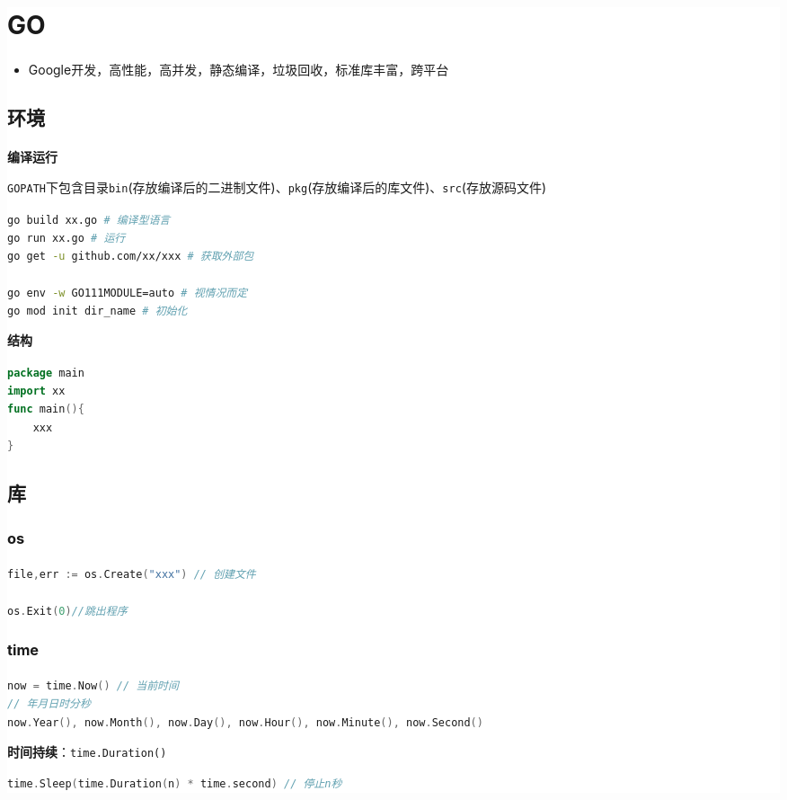 # GO




- Google开发，高性能，高并发，静态编译，垃圾回收，标准库丰富，跨平台

## 环境

**编译运行**

`GOPATH`下包含目录`bin`(存放编译后的二进制文件)、`pkg`(存放编译后的库文件)、`src`(存放源码文件)

```bash
go build xx.go # 编译型语言
go run xx.go # 运行
go get -u github.com/xx/xxx # 获取外部包

go env -w GO111MODULE=auto # 视情况而定
go mod init dir_name # 初始化
```

**结构**

```go
package main
import xx
func main(){
	xxx
}
```



## 库

### os

```go
file,err := os.Create("xxx") // 创建文件

os.Exit(0)//跳出程序
```

### time

```go
now = time.Now() // 当前时间
// 年月日时分秒
now.Year(), now.Month(), now.Day(), now.Hour(), now.Minute(), now.Second()
```

**时间持续**：`time.Duration()`

```go
time.Sleep(time.Duration(n) * time.second) // 停止n秒
```
